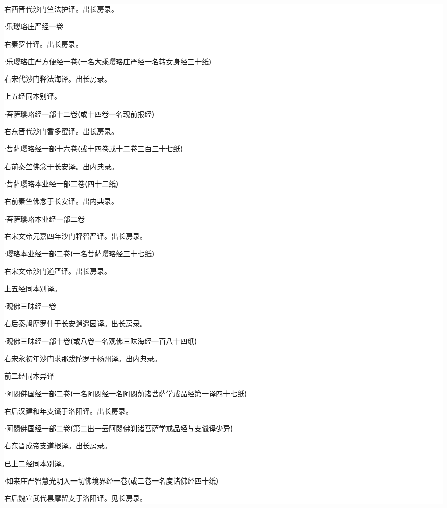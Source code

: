 右西晋代沙门竺法护译。出长房录。  

·乐璎珞庄严经一卷  

右秦罗什译。出长房录。  

·乐璎珞庄严方便经一卷(一名大乘璎珞庄严经一名转女身经三十纸)  

右宋代沙门释法海译。出长房录。  

上五经同本别译。  

·菩萨璎珞经一部十二卷(或十四卷一名现前报经)  

右东晋代沙门耆多蜜译。出长房录。  

·菩萨璎珞经一部十六卷(或十四卷或十二卷三百三十七纸)  

右前秦竺佛念于长安译。出内典录。  

·菩萨璎珞本业经一部二卷(四十二纸)  

右前秦竺佛念于长安译。出内典录。  

·菩萨璎珞本业经一部二卷  

右宋文帝元嘉四年沙门释智严译。出长房录。  

·璎珞本业经一部二卷(一名菩萨璎珞经三十七纸)  

右宋文帝沙门道严译。出长房录。  

上五经同本别译。  

·观佛三昧经一卷  

右后秦鸠摩罗什于长安逍遥园译。出长房录。  

·观佛三昧经一部十卷(或八卷一名观佛三昧海经一百八十四纸)  

右宋永初年沙门求那跋陀罗于杨州译。出内典录。  

前二经同本异译  

·阿閦佛国经一部二卷(一名阿閦经一名阿閦莂诸菩萨学戒品经第一译四十七纸)  

右后汉建和年支谶于洛阳译。出长房录。  

·阿閦佛国经一部二卷(第二出一云阿閦佛刹诸菩萨学戒品经与支谶译少异)  

右东晋成帝支道根译。出长房录。  

已上二经同本别译。  

·如来庄严智慧光明入一切佛境界经一卷(或二卷一名度诸佛经四十纸)  

右后魏宣武代昙摩留支于洛阳译。见长房录。  

